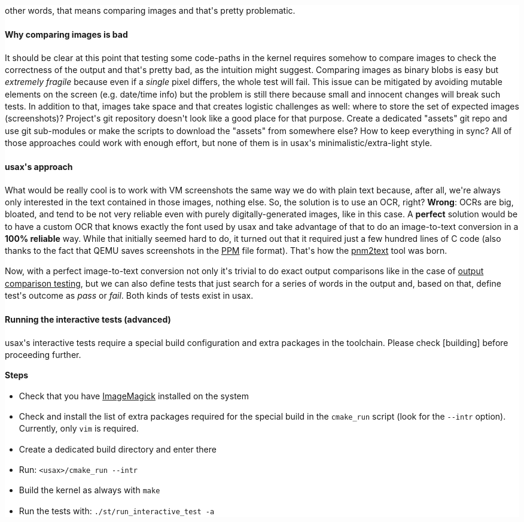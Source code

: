 other words, that means comparing images and that's pretty problematic.

#### Why comparing images is bad
It should be clear at this point that testing some code-paths in the kernel
requires somehow to compare images to check the correctness of the output and
that's pretty bad, as the intuition might suggest. Comparing images as binary
blobs is easy but *extremely fragile* because even if a *single* pixel
differs, the whole test will fail. This issue can be mitigated by avoiding
mutable elements on the screen (e.g. date/time info) but the problem is still
there because small and innocent changes will break such tests. In addition to
that, images take space and that creates logistic challenges as well: where to
store the set of expected images (screenshots)? Project's git repository doesn't
look like a good place for that purpose. Create a dedicated "assets" git repo and
use git sub-modules or make the scripts to download the "assets" from somewhere
else? How to keep everything in sync? All of those approaches could work with
enough effort, but none of them is in usax's minimalistic/extra-light style.

#### usax's approach
What would be really cool is to work with VM screenshots the same way we do with
plain text because, after all, we're always only interested in the text contained
in those images, nothing else. So, the solution is to use an OCR, right?
**Wrong**: OCRs are big, bloated, and tend to be not very reliable even with
purely digitally-generated images, like in this case. A **perfect** solution
would be to have a custom OCR that knows exactly the font used by usax and take
advantage of that to do an image-to-text conversion in a **100% reliable** way.
While that initially seemed hard to do, it turned out that it required just a
few hundred lines of C code (also thanks to the fact that QEMU saves screenshots
in the [PPM] file format). That's how the [pnm2text] tool was born.

Now, with a perfect image-to-text conversion not only it's trivial to do exact
output comparisons like in the case of [output comparison testing], but we can
also define tests that just search for a series of words in the output and,
based on that, define test's outcome as *pass* or *fail*. Both kinds of tests
exist in usax.

[PPM]: https://en.wikipedia.org/wiki/Netpbm#File_formats
[pnm2text]: ../scripts/build_apps/pnm2text.c


#### Running the interactive tests (advanced)
usax's interactive tests require a special build configuration and extra
packages in the toolchain. Please check [building] before proceeding further.

**Steps**

   - Check that you have [ImageMagick] installed on the system

   - Check and install the list of extra packages required for the special build
     in the `cmake_run` script (look for the `--intr` option). Currently, only
     `vim` is required.

   - Create a dedicated build directory and enter there

   - Run: `<usax>/cmake_run --intr`

   - Build the kernel as always with `make`

   - Run the tests with: `./st/run_interactive_test -a`


[output comparison testing]: https://en.wikipedia.org/wiki/Software_testing#Output_comparison_testing
[ImageMagick]: https://imagemagick.org/